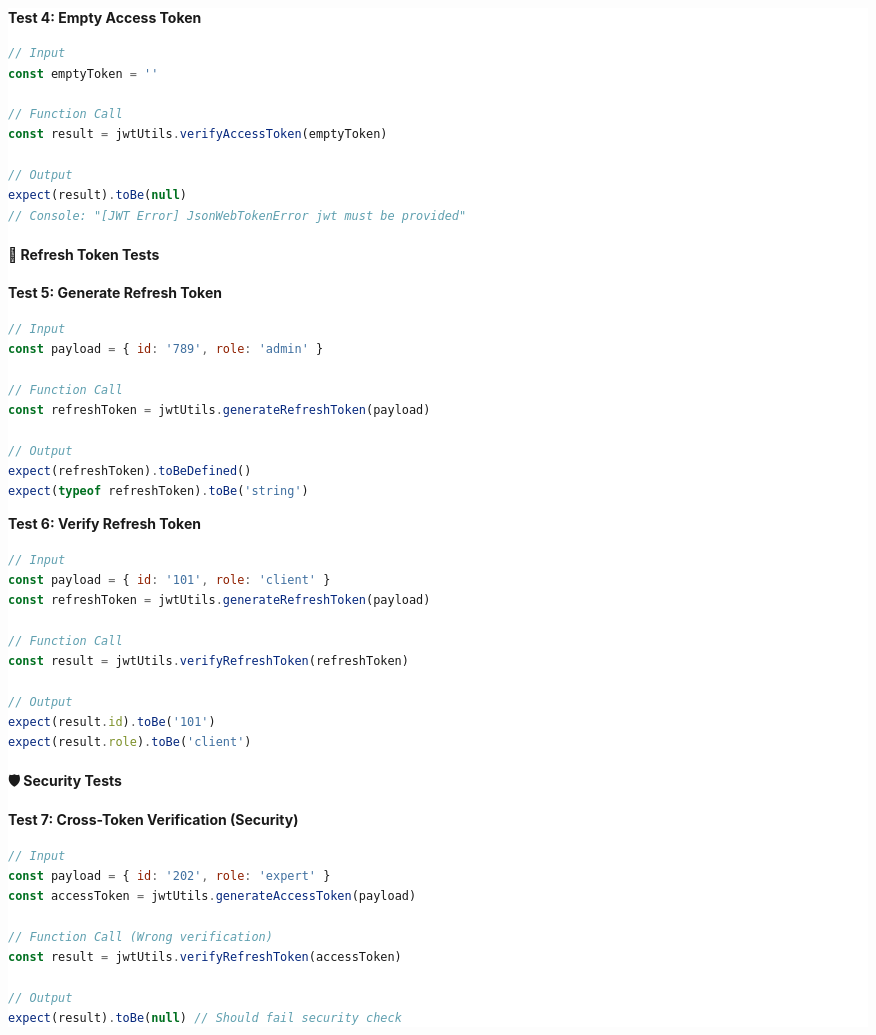 **Test 4: Empty Access Token**
```javascript
// Input
const emptyToken = ''

// Function Call
const result = jwtUtils.verifyAccessToken(emptyToken)

// Output
expect(result).toBe(null)
// Console: "[JWT Error] JsonWebTokenError jwt must be provided"
```

#### 🔄 Refresh Token Tests

**Test 5: Generate Refresh Token**
```javascript
// Input
const payload = { id: '789', role: 'admin' }

// Function Call
const refreshToken = jwtUtils.generateRefreshToken(payload)

// Output
expect(refreshToken).toBeDefined()
expect(typeof refreshToken).toBe('string')
```

**Test 6: Verify Refresh Token**
```javascript
// Input
const payload = { id: '101', role: 'client' }
const refreshToken = jwtUtils.generateRefreshToken(payload)

// Function Call
const result = jwtUtils.verifyRefreshToken(refreshToken)

// Output
expect(result.id).toBe('101')
expect(result.role).toBe('client')
```

#### 🛡️ Security Tests

**Test 7: Cross-Token Verification (Security)**
```javascript
// Input
const payload = { id: '202', role: 'expert' }
const accessToken = jwtUtils.generateAccessToken(payload)

// Function Call (Wrong verification)
const result = jwtUtils.verifyRefreshToken(accessToken)

// Output
expect(result).toBe(null) // Should fail security check
```
